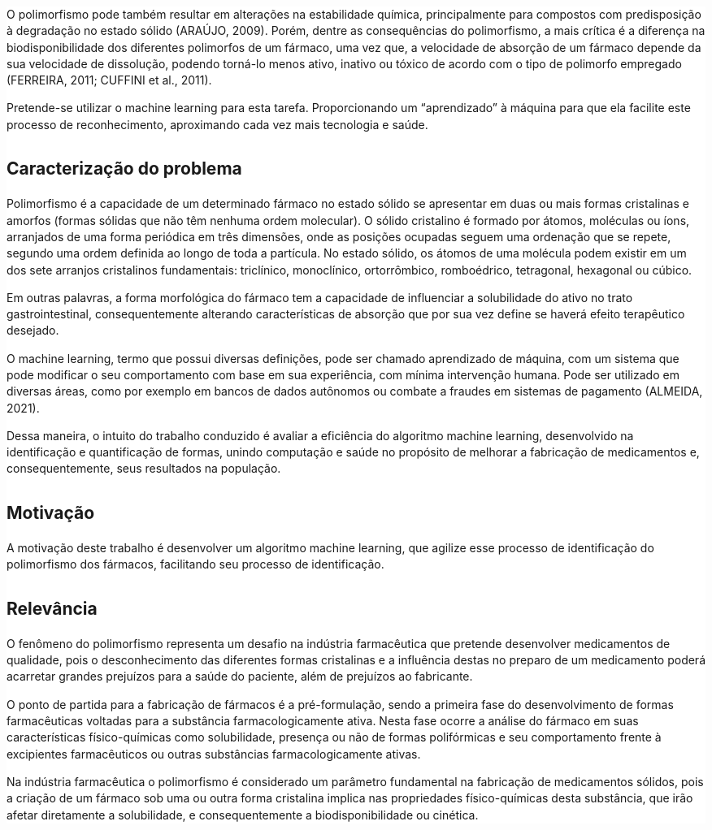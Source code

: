 O polimorfismo pode também resultar em alterações na estabilidade química, principalmente para compostos com predisposição à degradação no estado sólido (ARAÚJO, 2009). Porém, dentre as consequências do polimorfismo, a mais crítica é a diferença na biodisponibilidade dos diferentes polimorfos de um fármaco, uma vez que, a velocidade de absorção de um fármaco depende da sua velocidade de dissolução, podendo torná-lo menos ativo, inativo ou tóxico de acordo com o tipo de polimorfo empregado (FERREIRA, 2011; CUFFINI et al., 2011).

Pretende-se utilizar o machine learning para esta tarefa. Proporcionando um “aprendizado” à máquina para que ela facilite este processo de reconhecimento, aproximando cada vez mais tecnologia e saúde.

## Caracterização do problema

Polimorfismo é a capacidade de um determinado fármaco no estado sólido se apresentar em duas ou mais formas cristalinas e amorfos (formas sólidas que não têm nenhuma ordem molecular). O sólido cristalino é formado por átomos, moléculas ou íons, arranjados de uma forma periódica em três dimensões, onde as posições ocupadas seguem uma ordenação que se repete, segundo uma ordem definida ao longo de toda a partícula. No estado sólido, os átomos de uma molécula podem existir em um dos sete arranjos cristalinos fundamentais: triclínico, monoclínico, ortorrômbico, romboédrico, tetragonal, hexagonal ou cúbico. 

Em outras palavras, a forma morfológica do fármaco tem a capacidade de influenciar a solubilidade do ativo no trato gastrointestinal, consequentemente alterando características de absorção que por sua vez define se haverá efeito terapêutico desejado.

O machine learning, termo que possui diversas definições, pode ser chamado aprendizado de máquina, com um sistema que pode modificar o seu comportamento com base em sua experiência, com mínima intervenção humana. Pode ser utilizado em diversas áreas, como por exemplo em bancos de dados autônomos ou combate a fraudes em sistemas de pagamento (ALMEIDA, 2021).

Dessa maneira, o intuito do trabalho conduzido é avaliar a eficiência do algoritmo machine learning, desenvolvido na identificação e quantificação de formas, unindo computação e saúde no propósito de melhorar a fabricação de medicamentos e, consequentemente, seus resultados na população. 

## Motivação

A motivação deste trabalho é desenvolver um algoritmo machine learning, que agilize esse processo de identificação do polimorfismo dos fármacos, facilitando seu processo de identificação. 

## Relevância

O fenômeno do polimorfismo representa um desafio na indústria farmacêutica que pretende desenvolver medicamentos de qualidade, pois o desconhecimento das diferentes formas cristalinas e a influência destas no preparo de um medicamento poderá acarretar grandes prejuízos para a saúde do paciente, além de prejuízos ao fabricante. 

O ponto de partida para a fabricação de fármacos é a pré-formulação, sendo a primeira fase do desenvolvimento de formas farmacêuticas voltadas para a substância farmacologicamente ativa.
Nesta fase ocorre a análise do fármaco em suas características físico-químicas como solubilidade, presença ou não de formas polifórmicas e seu comportamento frente à excipientes farmacêuticos ou outras substâncias farmacologicamente ativas.

Na indústria farmacêutica o polimorfismo é considerado um parâmetro fundamental na fabricação de medicamentos sólidos, pois a criação de um fármaco sob uma ou outra forma cristalina implica nas propriedades físico-químicas desta substância, que irão afetar diretamente a solubilidade, e consequentemente a biodisponibilidade ou cinética. 
